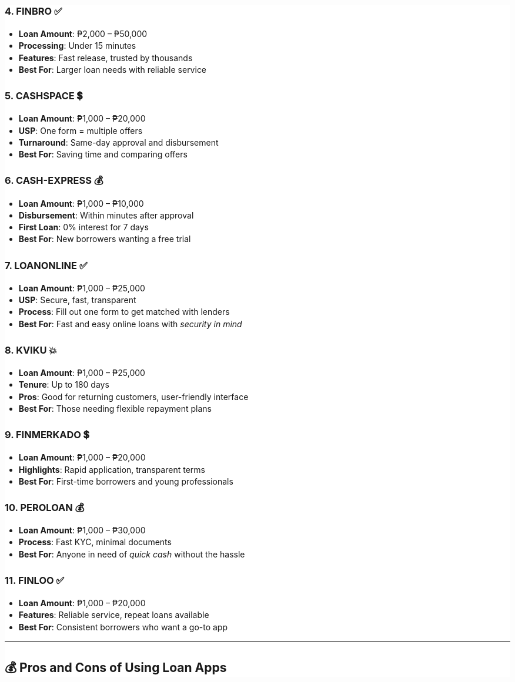 ### 4. **FINBRO** ✅
- **Loan Amount**: ₱2,000 – ₱50,000
- **Processing**: Under 15 minutes
- **Features**: Fast release, trusted by thousands
- **Best For**: Larger loan needs with reliable service

### 5. **CASHSPACE** 💲
- **Loan Amount**: ₱1,000 – ₱20,000
- **USP**: One form = multiple offers
- **Turnaround**: Same-day approval and disbursement
- **Best For**: Saving time and comparing offers

### 6. **CASH-EXPRESS** 💰
- **Loan Amount**: ₱1,000 – ₱10,000
- **Disbursement**: Within minutes after approval
- **First Loan**: 0% interest for 7 days
- **Best For**: New borrowers wanting a free trial

### 7. **LOANONLINE** ✅
- **Loan Amount**: ₱1,000 – ₱25,000
- **USP**: Secure, fast, transparent
- **Process**: Fill out one form to get matched with lenders
- **Best For**: Fast and easy online loans with *security in mind*

### 8. **KVIKU** 💥
- **Loan Amount**: ₱1,000 – ₱25,000
- **Tenure**: Up to 180 days
- **Pros**: Good for returning customers, user-friendly interface
- **Best For**: Those needing flexible repayment plans

### 9. **FINMERKADO** 💲
- **Loan Amount**: ₱1,000 – ₱20,000
- **Highlights**: Rapid application, transparent terms
- **Best For**: First-time borrowers and young professionals

### 10. **PEROLOAN** 💰
- **Loan Amount**: ₱1,000 – ₱30,000
- **Process**: Fast KYC, minimal documents
- **Best For**: Anyone in need of *quick cash* without the hassle

### 11. **FINLOO** ✅
- **Loan Amount**: ₱1,000 – ₱20,000
- **Features**: Reliable service, repeat loans available
- **Best For**: Consistent borrowers who want a go-to app

---

## 💰 Pros and Cons of Using Loan Apps

